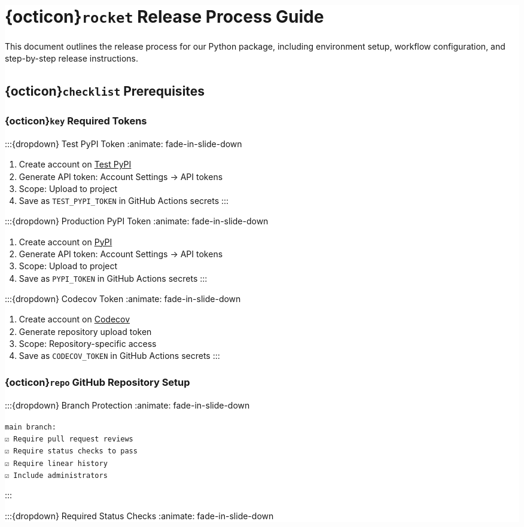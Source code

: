 # {octicon}`rocket` Release Process Guide

This document outlines the release process for our Python package, including environment setup, workflow configuration, and step-by-step release instructions.

## {octicon}`checklist` Prerequisites

### {octicon}`key` Required Tokens

:::{dropdown} Test PyPI Token
:animate: fade-in-slide-down

1. Create account on [Test PyPI](https://test.pypi.org)
2. Generate API token: Account Settings → API tokens
3. Scope: Upload to project
4. Save as `TEST_PYPI_TOKEN` in GitHub Actions secrets
   :::

:::{dropdown} Production PyPI Token
:animate: fade-in-slide-down

1. Create account on [PyPI](https://pypi.org)
2. Generate API token: Account Settings → API tokens
3. Scope: Upload to project
4. Save as `PYPI_TOKEN` in GitHub Actions secrets
   :::

:::{dropdown} Codecov Token
:animate: fade-in-slide-down

1. Create account on [Codecov](https://codecov.io)
2. Generate repository upload token
3. Scope: Repository-specific access
4. Save as `CODECOV_TOKEN` in GitHub Actions secrets
   :::

### {octicon}`repo` GitHub Repository Setup

:::{dropdown} Branch Protection
:animate: fade-in-slide-down

```text
main branch:
☑️ Require pull request reviews
☑️ Require status checks to pass
☑️ Require linear history
☑️ Include administrators
```

:::

:::{dropdown} Required Status Checks
:animate: fade-in-slide-down
